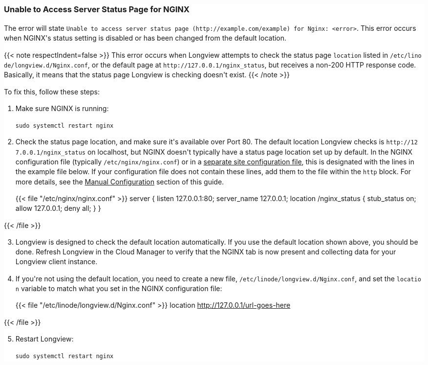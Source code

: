 ### Unable to Access Server Status Page for NGINX

The error will state `Unable to access server status page (http://example.com/example) for Nginx: <error>`. This error occurs when NGINX's status setting is disabled or has been changed from the default location.

{{< note respectIndent=false >}}
This error occurs when Longview attempts to check the status page `location` listed in `/etc/linode/longview.d/Nginx.conf`, or the default page at `http://127.0.0.1/nginx_status`, but receives a non-200 HTTP response code. Basically, it means that the status page Longview is checking doesn't exist.
{{< /note >}}

To fix this, follow these steps:

1.  Make sure NGINX is running:

        sudo systemctl restart nginx

2.  Check the status page location, and make sure it's available over Port 80. The default location Longview checks is `http://127.0.0.1/nginx_status` on localhost, but NGINX doesn't typically have a status page location set up by default. In the NGINX configuration file (typically `/etc/nginx/nginx.conf`) or in a [separate site configuration file](/docs/guides/getting-started-with-nginx-part-2-advanced-configuration/#host-multiple-websites), this is designated with the lines in the example file below. If your configuration file does not contain these lines, add them to the file within the `http` block. For more details, see the [Manual Configuration](/docs/guides/what-is-the-linode-longview-app-for-nginx/#manual-configuration-all-distributions) section of this guide.

    {{< file "/etc/nginx/nginx.conf" >}}
server {
    listen 127.0.0.1:80;
    server_name 127.0.0.1;
    location /nginx_status {
        stub_status on;
        allow 127.0.0.1;
        deny all;
    }
}

{{< /file >}}


3.  Longview is designed to check the default location automatically. If you use the default location shown above, you should be done. Refresh Longview in the Cloud Manager to verify that the NGINX tab is now present and collecting data for your Longview client instance.

4.  If you're not using the default location, you need to create a new file, `/etc/linode/longview.d/Nginx.conf`, and set the `location` variable to match what you set in the NGINX configuration file:

    {{< file "/etc/linode/longview.d/Nginx.conf" >}}
location http://127.0.0.1/url-goes-here

{{< /file >}}


5.  Restart Longview:

        sudo systemctl restart nginx
